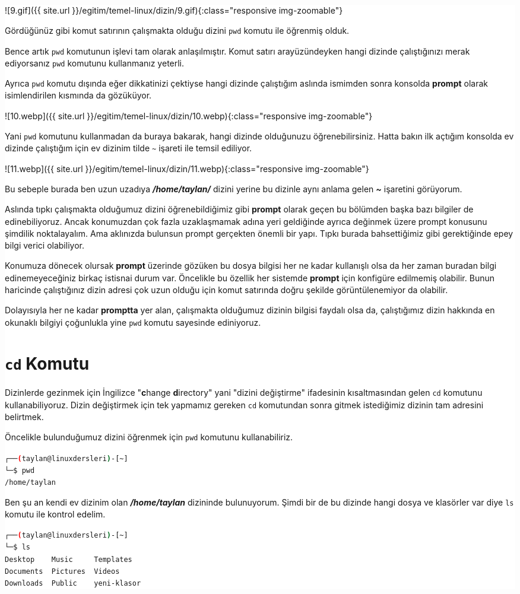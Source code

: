 ![9.gif]({{ site.url }}/egitim/temel-linux/dizin/9.gif){:class="responsive img-zoomable"}

Gördüğünüz gibi komut satırının çalışmakta olduğu dizini `pwd` komutu ile öğrenmiş olduk.

Bence artık `pwd` komutunun işlevi tam olarak anlaşılmıştır. Komut satırı arayüzündeyken hangi dizinde çalıştığınızı merak ediyorsanız `pwd` komutunu kullanmanız yeterli.

Ayrıca `pwd` komutu dışında eğer dikkatinizi çektiyse hangi dizinde çalıştığım aslında ismimden sonra konsolda **prompt** olarak isimlendirilen kısmında da gözüküyor. 

![10.webp]({{ site.url }}/egitim/temel-linux/dizin/10.webp){:class="responsive img-zoomable"}

Yani `pwd` komutunu kullanmadan da buraya bakarak, hangi dizinde olduğunuzu öğrenebilirsiniz. Hatta bakın ilk açtığım konsolda ev dizinde çalıştığım için ev dizinim tilde `~` işareti ile temsil ediliyor. 

![11.webp]({{ site.url }}/egitim/temel-linux/dizin/11.webp){:class="responsive img-zoomable"}

Bu sebeple burada ben uzun uzadıya ***/home/taylan/*** dizini yerine bu dizinle aynı anlama gelen ***~*** işaretini görüyorum. 

Aslında tıpkı çalışmakta olduğumuz dizini öğrenebildiğimiz gibi **prompt** olarak geçen bu bölümden başka bazı bilgiler de edinebiliyoruz. Ancak konumuzdan çok fazla uzaklaşmamak adına yeri geldiğinde ayrıca değinmek üzere prompt konusunu şimdilik noktalayalım. Ama aklınızda bulunsun prompt gerçekten önemli bir yapı. Tıpkı burada bahsettiğimiz gibi gerektiğinde epey bilgi verici olabiliyor. 

Konumuza dönecek olursak **prompt** üzerinde gözüken bu dosya bilgisi her ne kadar kullanışlı olsa da her zaman buradan bilgi edinemeyeceğiniz birkaç istisnai durum var. Öncelikle bu özellik her sistemde **prompt** için konfigüre edilmemiş olabilir. Bunun haricinde çalıştığınız dizin adresi çok uzun olduğu için komut satırında doğru şekilde görüntülenemiyor da olabilir. 

Dolayısıyla her ne kadar **promptta** yer alan, çalışmakta olduğumuz dizinin bilgisi faydalı olsa da, çalıştığımız dizin hakkında en okunaklı bilgiyi çoğunlukla yine `pwd` komutu sayesinde ediniyoruz.

# `cd` Komutu

Dizinlerde gezinmek için İngilizce "**c**hange **d**irectory" yani "dizini değiştirme" ifadesinin kısaltmasından gelen `cd` komutunu kullanabiliyoruz. Dizin değiştirmek için tek yapmamız gereken `cd` komutundan sonra gitmek istediğimiz dizinin tam adresini belirtmek. 

Öncelikle bulunduğumuz dizini öğrenmek için `pwd` komutunu kullanabiliriz.

```bash
┌──(taylan@linuxdersleri)-[~]
└─$ pwd
/home/taylan
```

Ben şu an kendi ev dizinim olan ***/home/taylan*** dizininde bulunuyorum. Şimdi bir de bu dizinde hangi dosya ve klasörler var diye `ls` komutu ile kontrol edelim. 

```bash
┌──(taylan@linuxdersleri)-[~]
└─$ ls
Desktop    Music     Templates
Documents  Pictures  Videos
Downloads  Public    yeni-klasor
```
